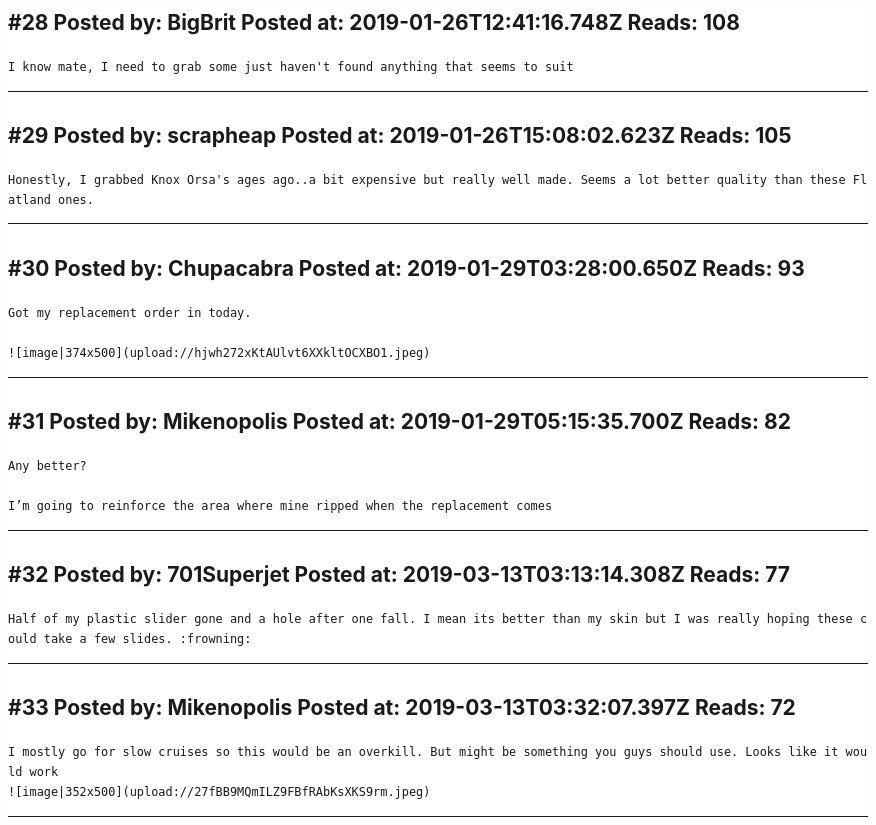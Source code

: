 ## \#28 Posted by: BigBrit Posted at: 2019-01-26T12:41:16.748Z Reads: 108

```
I know mate, I need to grab some just haven't found anything that seems to suit
```

---
## \#29 Posted by: scrapheap Posted at: 2019-01-26T15:08:02.623Z Reads: 105

```
Honestly, I grabbed Knox Orsa's ages ago..a bit expensive but really well made. Seems a lot better quality than these Flatland ones.
```

---
## \#30 Posted by: Chupacabra Posted at: 2019-01-29T03:28:00.650Z Reads: 93

```
Got my replacement order in today. 

![image|374x500](upload://hjwh272xKtAUlvt6XXkltOCXBO1.jpeg)
```

---
## \#31 Posted by: Mikenopolis Posted at: 2019-01-29T05:15:35.700Z Reads: 82

```
Any better?

I’m going to reinforce the area where mine ripped when the replacement comes
```

---
## \#32 Posted by: 701Superjet Posted at: 2019-03-13T03:13:14.308Z Reads: 77

```
Half of my plastic slider gone and a hole after one fall. I mean its better than my skin but I was really hoping these could take a few slides. :frowning:
```

---
## \#33 Posted by: Mikenopolis Posted at: 2019-03-13T03:32:07.397Z Reads: 72

```
I mostly go for slow cruises so this would be an overkill. But might be something you guys should use. Looks like it would work
![image|352x500](upload://27fBB9MQmILZ9FBfRAbKsXKS9rm.jpeg)
```

---